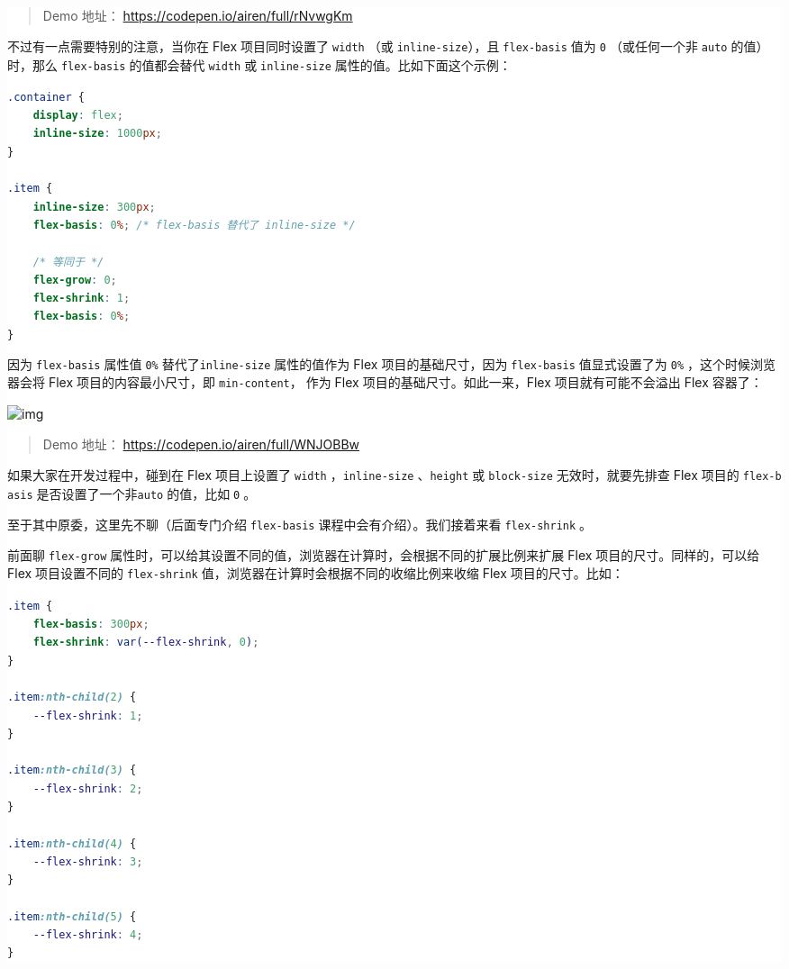 > Demo 地址： https://codepen.io/airen/full/rNvwgKm

不过有一点需要特别的注意，当你在 Flex 项目同时设置了 `width` （或 `inline-size`），且 `flex-basis` 值为 `0` （或任何一个非 `auto` 的值）时，那么 `flex-basis` 的值都会替代 `width` 或 `inline-size` 属性的值。比如下面这个示例：

```CSS
.container {
    display: flex;
    inline-size: 1000px;
}

.item {
    inline-size: 300px;
    flex-basis: 0%; /* flex-basis 替代了 inline-size */
    
    /* 等同于 */
    flex-grow: 0;
    flex-shrink: 1;
    flex-basis: 0%;
}
```

因为 `flex-basis` 属性值 `0%` 替代了`inline-size` 属性的值作为 Flex 项目的基础尺寸，因为 `flex-basis` 值显式设置了为 `0%` ，这个时候浏览器会将 Flex 项目的内容最小尺寸，即 `min-content`， 作为 Flex 项目的基础尺寸。如此一来，Flex 项目就有可能不会溢出 Flex 容器了：

![img](https://p3-juejin.byteimg.com/tos-cn-i-k3u1fbpfcp/ceac4b8df3b748fe96a01181408aeae3~tplv-k3u1fbpfcp-zoom-1.image)

> Demo 地址： https://codepen.io/airen/full/WNJOBBw

如果大家在开发过程中，碰到在 Flex 项目上设置了 `width` ，`inline-size` 、`height` 或 `block-size` 无效时，就要先排查 Flex 项目的 `flex-basis` 是否设置了一个非`auto` 的值，比如 `0` 。

至于其中原委，这里先不聊（后面专门介绍 `flex-basis` 课程中会有介绍）。我们接着来看 `flex-shrink` 。

前面聊 `flex-grow` 属性时，可以给其设置不同的值，浏览器在计算时，会根据不同的扩展比例来扩展 Flex 项目的尺寸。同样的，可以给 Flex 项目设置不同的 `flex-shrink` 值，浏览器在计算时会根据不同的收缩比例来收缩 Flex 项目的尺寸。比如：

```CSS
.item {
    flex-basis: 300px;
    flex-shrink: var(--flex-shrink, 0);
}

.item:nth-child(2) {
    --flex-shrink: 1;
}

.item:nth-child(3) {
    --flex-shrink: 2;
}

.item:nth-child(4) {
    --flex-shrink: 3;
}

.item:nth-child(5) {
    --flex-shrink: 4;
}
```
